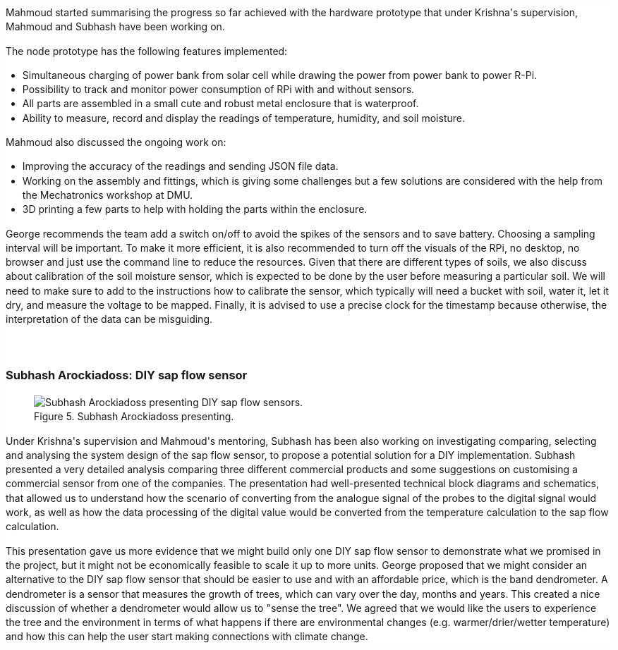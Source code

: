 Mahmoud started summarising the progress so far achieved with the hardware prototype that under Krishna's supervision, Mahmoud and Subhash have been working on. 

The node prototype has the following features implemented:

* Simultaneous charging of power bank from solar cell while drawing the power from power bank to power R-Pi.
* Possibility to track and monitor power consumption of RPi with and without sensors.
* All parts are assembled in a small cute and robust metal enclosure that is waterproof.
* Ability to measure, record and display the readings of temperature, humidity, and soil moisture.
 
Mahmoud also discussed the ongoing work on:

* Improving the accuracy of the readings and sending JSON file data.
* Working on the assembly and fittings, which is giving some challenges but a few solutions are considered with the help from the Mechatronics workshop at DMU.
* 3D printing a few parts to help with holding the parts within the enclosure.

George recommends the team add a switch on/off to avoid the spikes of the sensors and to save battery. Choosing a sampling interval will be important. To make it more efficient, it is also recommended to turn off the visuals of the RPi, no desktop, no browser and just use the command line to reduce the resources. Given that there are different types of soils, we also discuss about calibration of the soil moisture sensor, which is expected to be done by the user before measuring a particular soil. We will need to make sure to add to the instructions how to calibrate the sensor, which typically will need a bucket with soil, water it, let it dry, and measure the voltage to be mapped. Finally, it is advised to use a precise clock for the timestamp because otherwise, the interpretation of the data can be misguiding.

<br />

### Subhash Arockiadoss: DIY sap flow sensor

<div class="flex float-left items-center">
<figure>
<img class="w-80 mt-4 mb-4 mr-4" src="/assets/images/2024/11/show-and-tell-subhash-krishna-mahmoud.jpg
" alt="Subhash Arockiadoss presenting DIY sap flow sensors.">
<figcaption>Figure 5. Subhash Arockiadoss presenting.</figcaption>
</figure>
</div>

Under Krishna's supervision and Mahmoud's mentoring, Subhash has been also working on investigating comparing, selecting and analysing the system design of the sap flow sensor, to propose a potential solution for a DIY implementation. Subhash presented a very detailed analysis comparing three different commercial products and some suggestions on customising a commercial sensor from one of the companies. The presentation had well-presented technical block diagrams and schematics, that allowed us to understand how the scenario of converting from the analogue signal of the probes to the digital signal would work, as well as how the data processing of the digital value would be converted from the temperature calculation to the sap flow calculation.

This presentation gave us more evidence that we might build only one DIY sap flow sensor to demonstrate what we promised in the project, but it might not be economically feasible to scale it up to more units. George proposed that we might consider an alternative to the DIY sap flow sensor that should be easier to use and with an affordable price, which is the band dendrometer. A dendrometer is a sensor that measures the growth of trees, which can vary over the day, months and years. This created a nice discussion of whether a dendrometer would allow us to "sense the tree". We agreed that we would like the users to experience the tree and the environment in terms of what happens if there are environmental changes (e.g. warmer/drier/wetter temperature) and how this can help the user start making connections with climate change.
